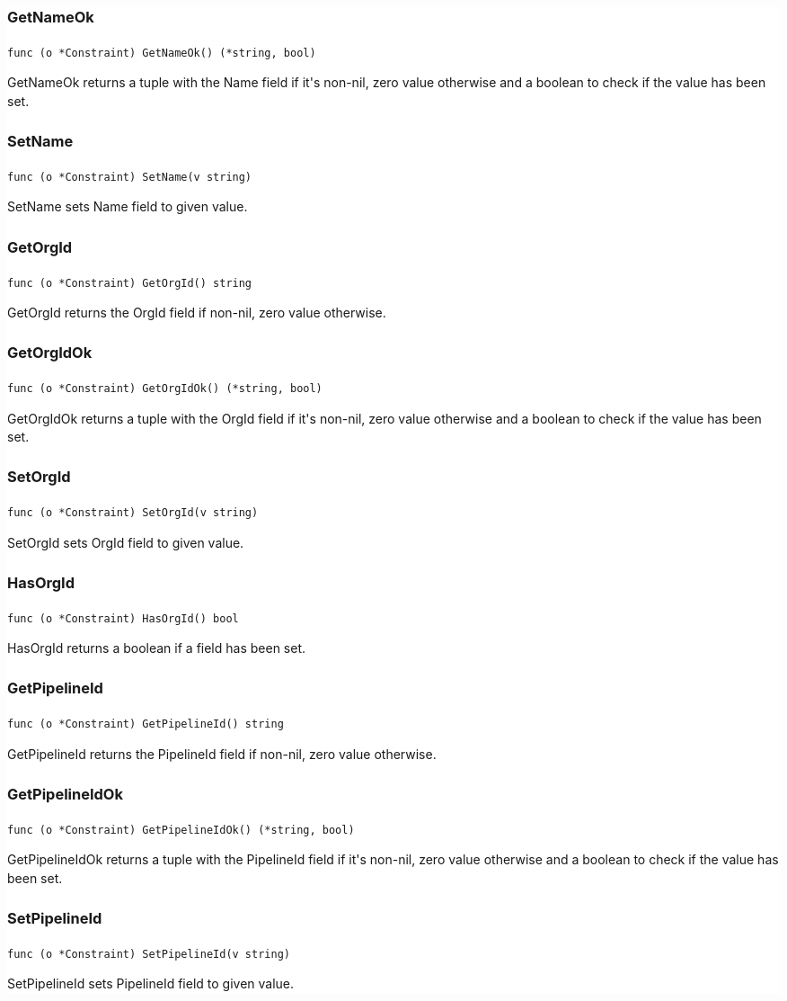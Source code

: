 ### GetNameOk

`func (o *Constraint) GetNameOk() (*string, bool)`

GetNameOk returns a tuple with the Name field if it's non-nil, zero value otherwise
and a boolean to check if the value has been set.

### SetName

`func (o *Constraint) SetName(v string)`

SetName sets Name field to given value.


### GetOrgId

`func (o *Constraint) GetOrgId() string`

GetOrgId returns the OrgId field if non-nil, zero value otherwise.

### GetOrgIdOk

`func (o *Constraint) GetOrgIdOk() (*string, bool)`

GetOrgIdOk returns a tuple with the OrgId field if it's non-nil, zero value otherwise
and a boolean to check if the value has been set.

### SetOrgId

`func (o *Constraint) SetOrgId(v string)`

SetOrgId sets OrgId field to given value.

### HasOrgId

`func (o *Constraint) HasOrgId() bool`

HasOrgId returns a boolean if a field has been set.

### GetPipelineId

`func (o *Constraint) GetPipelineId() string`

GetPipelineId returns the PipelineId field if non-nil, zero value otherwise.

### GetPipelineIdOk

`func (o *Constraint) GetPipelineIdOk() (*string, bool)`

GetPipelineIdOk returns a tuple with the PipelineId field if it's non-nil, zero value otherwise
and a boolean to check if the value has been set.

### SetPipelineId

`func (o *Constraint) SetPipelineId(v string)`

SetPipelineId sets PipelineId field to given value.
